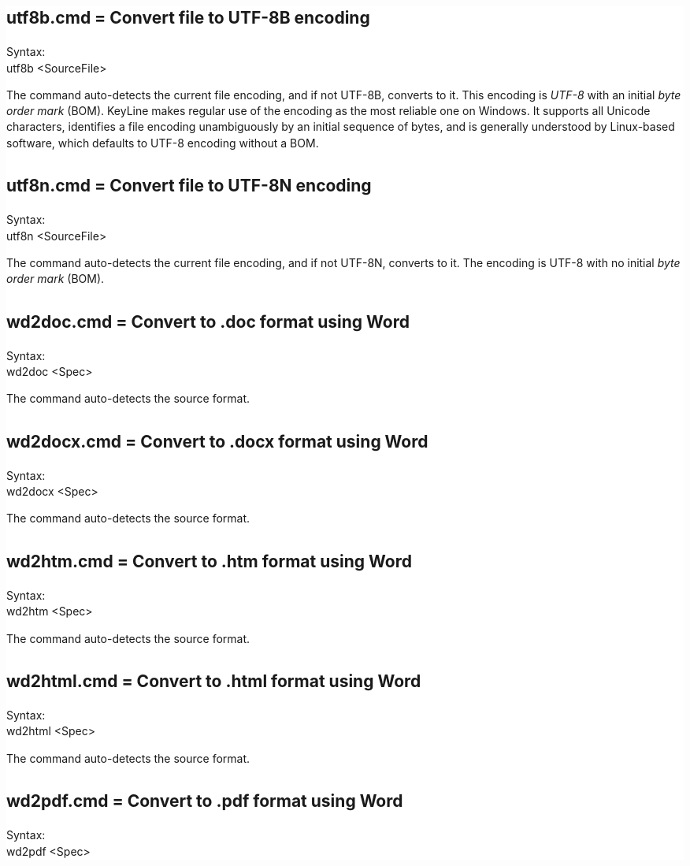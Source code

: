 ## utf8b.cmd = Convert file to UTF-8B encoding

Syntax:\
utf8b \<SourceFile\>

The command auto-detects the current file encoding, and if not UTF-8B, converts to it.  This encoding is *UTF-8* with an initial *byte order mark* (BOM).  KeyLine makes regular use of the encoding as the most reliable one on Windows.  It supports all Unicode characters, identifies a file encoding unambiguously by an initial sequence of bytes, and is generally understood by Linux-based software, which defaults to UTF-8 encoding without a BOM.

## utf8n.cmd = Convert file to UTF-8N encoding

Syntax:\
utf8n \<SourceFile\>

The command auto-detects the current file encoding, and if not UTF-8N, converts to it.  The encoding is UTF-8 with no initial *byte order mark* (BOM).

## wd2doc.cmd = Convert to .doc format using Word

Syntax:\
wd2doc \<Spec\>

The command auto-detects the source format.

## wd2docx.cmd = Convert to .docx format using Word

Syntax:\
wd2docx \<Spec\>

The command auto-detects the source format.

## wd2htm.cmd = Convert to .htm format using Word

Syntax:\
wd2htm \<Spec\>

The command auto-detects the source format.

## wd2html.cmd = Convert to .html format using Word

Syntax:\
wd2html \<Spec\>

The command auto-detects the source format.

## wd2pdf.cmd = Convert to .pdf format using Word

Syntax:\
wd2pdf \<Spec\>
